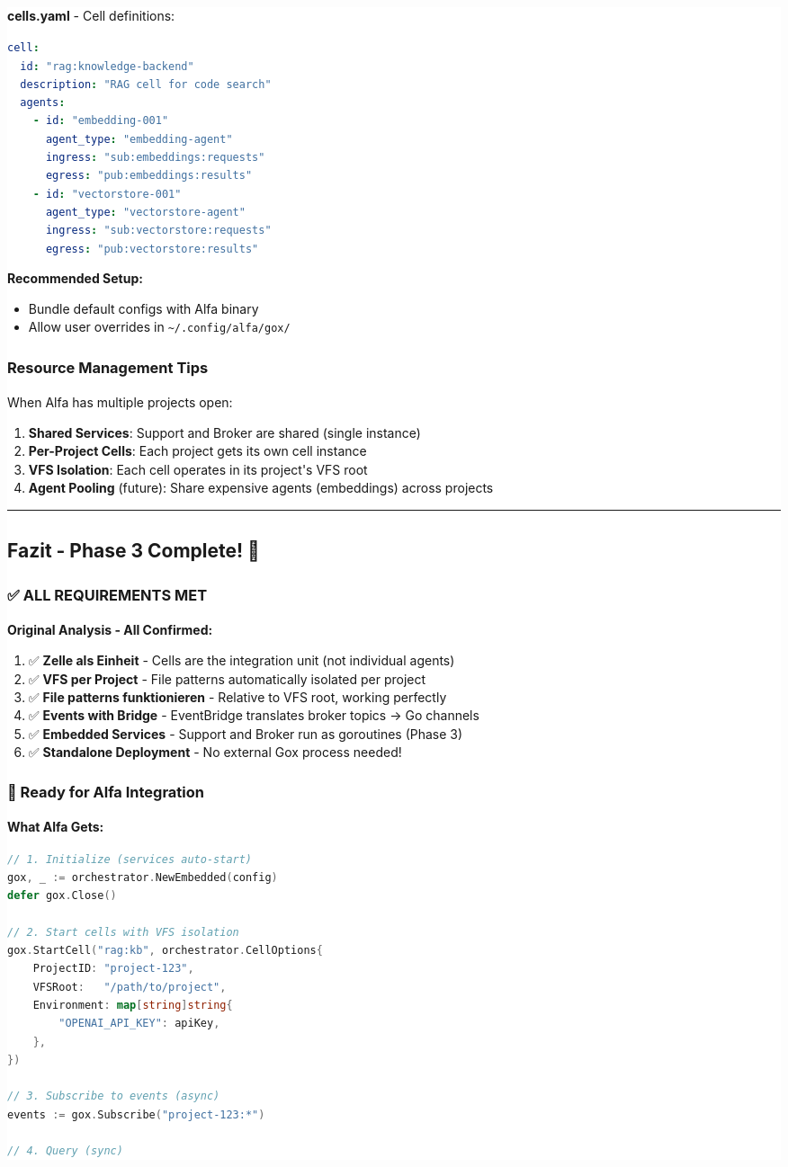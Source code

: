 **cells.yaml** - Cell definitions:
```yaml
cell:
  id: "rag:knowledge-backend"
  description: "RAG cell for code search"
  agents:
    - id: "embedding-001"
      agent_type: "embedding-agent"
      ingress: "sub:embeddings:requests"
      egress: "pub:embeddings:results"
    - id: "vectorstore-001"
      agent_type: "vectorstore-agent"
      ingress: "sub:vectorstore:requests"
      egress: "pub:vectorstore:results"
```

**Recommended Setup:**
- Bundle default configs with Alfa binary
- Allow user overrides in `~/.config/alfa/gox/`

### Resource Management Tips

When Alfa has multiple projects open:

1. **Shared Services**: Support and Broker are shared (single instance)
2. **Per-Project Cells**: Each project gets its own cell instance
3. **VFS Isolation**: Each cell operates in its project's VFS root
4. **Agent Pooling** (future): Share expensive agents (embeddings) across projects

---

## Fazit - Phase 3 Complete! 🎉

### ✅ ALL REQUIREMENTS MET

**Original Analysis - All Confirmed:**

1. ✅ **Zelle als Einheit** - Cells are the integration unit (not individual agents)
2. ✅ **VFS per Project** - File patterns automatically isolated per project
3. ✅ **File patterns funktionieren** - Relative to VFS root, working perfectly
4. ✅ **Events with Bridge** - EventBridge translates broker topics → Go channels
5. ✅ **Embedded Services** - Support and Broker run as goroutines (Phase 3)
6. ✅ **Standalone Deployment** - No external Gox process needed!

### 🚀 Ready for Alfa Integration

**What Alfa Gets:**

```go
// 1. Initialize (services auto-start)
gox, _ := orchestrator.NewEmbedded(config)
defer gox.Close()

// 2. Start cells with VFS isolation
gox.StartCell("rag:kb", orchestrator.CellOptions{
    ProjectID: "project-123",
    VFSRoot:   "/path/to/project",
    Environment: map[string]string{
        "OPENAI_API_KEY": apiKey,
    },
})

// 3. Subscribe to events (async)
events := gox.Subscribe("project-123:*")

// 4. Query (sync)
```